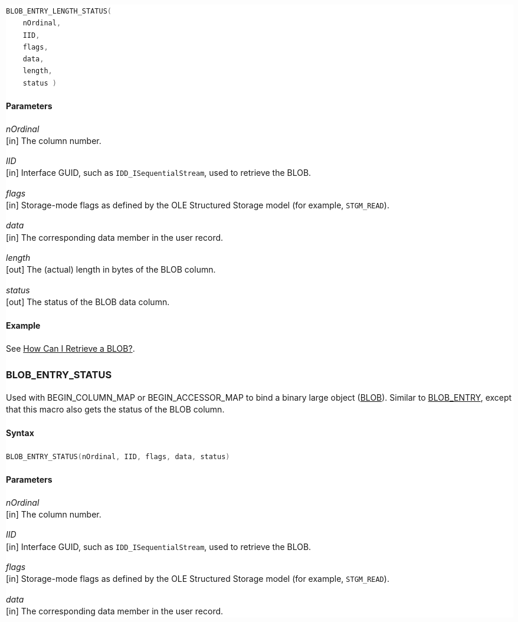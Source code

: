 ```cpp
BLOB_ENTRY_LENGTH_STATUS(
    nOrdinal,
    IID,
    flags,
    data,
    length,
    status )
```

#### Parameters

*nOrdinal*<br/>
[in] The column number.

*IID*<br/>
[in] Interface GUID, such as `IDD_ISequentialStream`, used to retrieve the BLOB.

*flags*<br/>
[in] Storage-mode flags as defined by the OLE Structured Storage model (for example, `STGM_READ`).

*data*<br/>
[in] The corresponding data member in the user record.

*length*<br/>
[out] The (actual) length in bytes of the BLOB column.

*status*<br/>
[out] The status of the BLOB data column.

#### Example

See [How Can I Retrieve a BLOB?](../../data/oledb/retrieving-a-blob.md).

### <a name="blob_entry_status"></a> BLOB_ENTRY_STATUS

Used with BEGIN_COLUMN_MAP or BEGIN_ACCESSOR_MAP to bind a binary large object ([BLOB](/previous-versions/windows/desktop/ms711511(v=vs.85))). Similar to [BLOB_ENTRY](../../data/oledb/blob-entry.md), except that this macro also gets the status of the BLOB column.

#### Syntax

```cpp
BLOB_ENTRY_STATUS(nOrdinal, IID, flags, data, status)
```

#### Parameters

*nOrdinal*<br/>
[in] The column number.

*IID*<br/>
[in] Interface GUID, such as `IDD_ISequentialStream`, used to retrieve the BLOB.

*flags*<br/>
[in] Storage-mode flags as defined by the OLE Structured Storage model (for example, `STGM_READ`).

*data*<br/>
[in] The corresponding data member in the user record.
